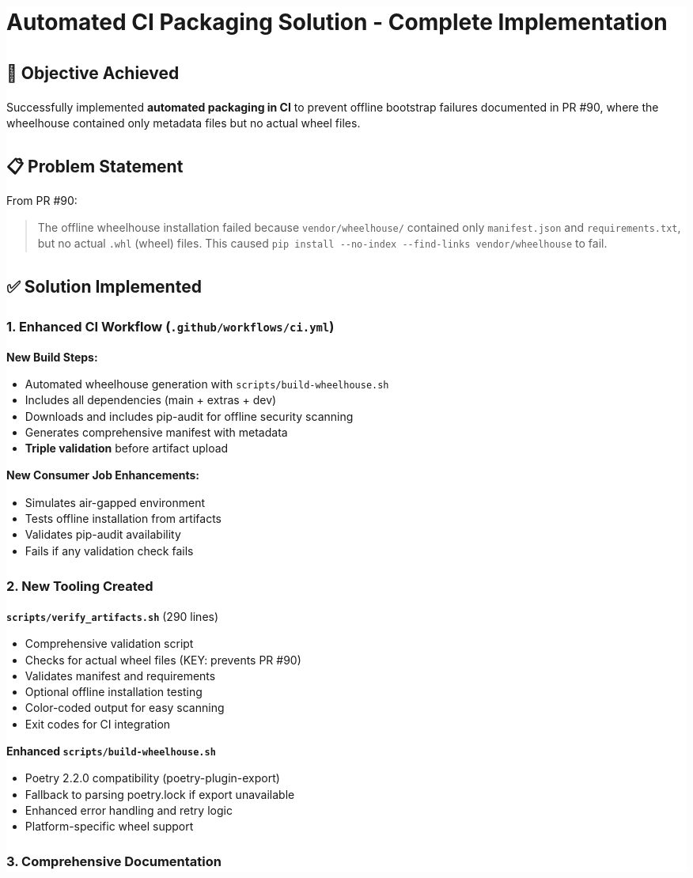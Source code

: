# Automated CI Packaging Solution - Complete Implementation

## 🎯 Objective Achieved

Successfully implemented **automated packaging in CI** to prevent offline bootstrap
failures documented in PR #90, where the wheelhouse contained only metadata files
but no actual wheel files.

## 📋 Problem Statement

From PR #90:
> The offline wheelhouse installation failed because `vendor/wheelhouse/` contained
> only `manifest.json` and `requirements.txt`, but no actual `.whl` (wheel) files.
> This caused `pip install --no-index --find-links vendor/wheelhouse` to fail.

## ✅ Solution Implemented

### 1. Enhanced CI Workflow (`.github/workflows/ci.yml`)

**New Build Steps:**
- Automated wheelhouse generation with `scripts/build-wheelhouse.sh`
- Includes all dependencies (main + extras + dev)
- Downloads and includes pip-audit for offline security scanning
- Generates comprehensive manifest with metadata
- **Triple validation** before artifact upload

**New Consumer Job Enhancements:**
- Simulates air-gapped environment
- Tests offline installation from artifacts
- Validates pip-audit availability
- Fails if any validation check fails

### 2. New Tooling Created

**`scripts/verify_artifacts.sh`** (290 lines)
- Comprehensive validation script
- Checks for actual wheel files (KEY: prevents PR #90)
- Validates manifest and requirements
- Optional offline installation testing
- Color-coded output for easy scanning
- Exit codes for CI integration

**Enhanced `scripts/build-wheelhouse.sh`**
- Poetry 2.2.0 compatibility (poetry-plugin-export)
- Fallback to parsing poetry.lock if export unavailable
- Enhanced error handling and retry logic
- Platform-specific wheel support

### 3. Comprehensive Documentation
